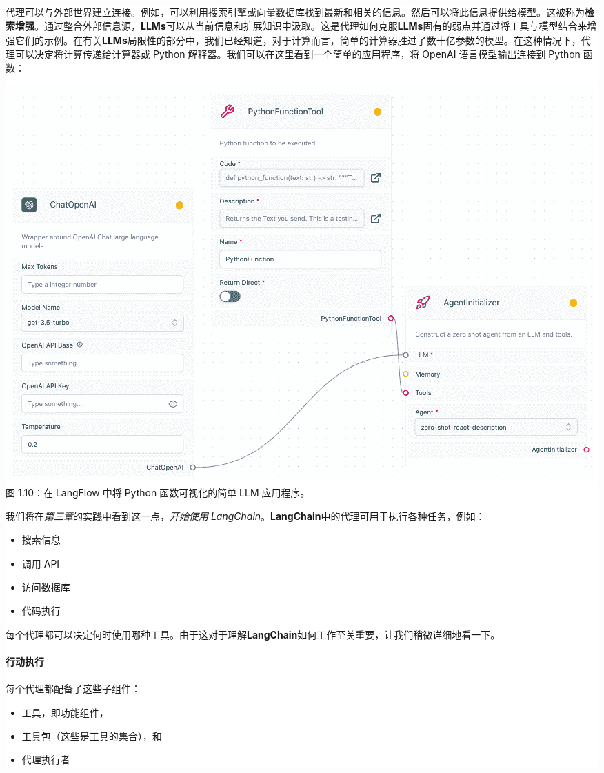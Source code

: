 代理可以与外部世界建立连接。例如，可以利用搜索引擎或向量数据库找到最新和相关的信息。然后可以将此信息提供给模型。这被称为**检索增强**。通过整合外部信息源，**LLMs**可以从当前信息和扩展知识中汲取。这是代理如何克服**LLMs**固有的弱点并通过将工具与模型结合来增强它们的示例。在有关**LLMs**局限性的部分中，我们已经知道，对于计算而言，简单的计算器胜过了数十亿参数的模型。在这种情况下，代理可以决定将计算传递给计算器或 Python 解释器。我们可以在这里看到一个简单的应用程序，将 OpenAI 语言模型输出连接到 Python 函数：

![chapter2/langflow_python_function.png](img/file18.png) 图 1.10：在 LangFlow 中将 Python 函数可视化的简单 LLM 应用程序。

我们将在*第三章*的实践中看到这一点，*开始使用 LangChain*。**LangChain**中的代理可用于执行各种任务，例如：

+   搜索信息

+   调用 API

+   访问数据库

+   代码执行

每个代理都可以决定何时使用哪种工具。由于这对于理解**LangChain**如何工作至关重要，让我们稍微详细地看一下。

#### 行动执行

每个代理都配备了这些子组件：

+   工具，即功能组件，

+   工具包（这些是工具的集合），和

+   代理执行者

